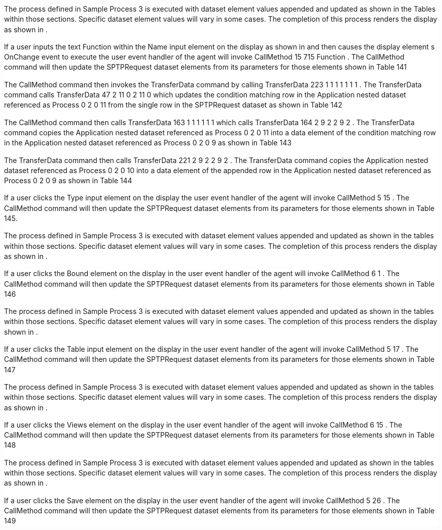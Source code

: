 The process defined in Sample Process 3 is executed with dataset element values appended and updated as shown in the Tables within those sections. Specific dataset element values will vary in some cases. The completion of this process renders the display as shown in .

If a user inputs the text Function within the Name input element on the display as shown in and then causes the display element s OnChange event to execute the user event handler of the agent will invoke CallMethod 15 715 Function . The CallMethod command will then update the SPTPRequest dataset elements from its parameters for those elements shown in Table 141 

The CallMethod command then invokes the TransferData command by calling TransferData 223 1 1 1 1 1 1 1 . The TransferData command calls TransferData 47 2 11 0 2 11 0 which updates the condition matching row in the Application nested dataset referenced as Process 0 2 0 11 from the single row in the SPTPRequest dataset as shown in Table 142 

The CallMethod command then calls TransferData 163 1 1 1 1 1 1 which calls TransferData 164 2 9 2 2 9 2 . The TransferData command copies the Application nested dataset referenced as Process 0 2 0 11 into a data element of the condition matching row in the Application nested dataset referenced as Process 0 2 0 9 as shown in Table 143 

The TransferData command then calls TransferData 221 2 9 2 2 9 2 . The TransferData command copies the Application nested dataset referenced as Process 0 2 0 10 into a data element of the appended row in the Application nested dataset referenced as Process 0 2 0 9 as shown in Table 144 

If a user clicks the Type input element on the display the user event handler of the agent will invoke CallMethod 5 15 . The CallMethod command will then update the SPTPRequest dataset elements from its parameters for those elements shown in Table 145.

The process defined in Sample Process 3 is executed with dataset element values appended and updated as shown in the tables within those sections. Specific dataset element values will vary in some cases. The completion of this process renders the display as shown in .

If a user clicks the Bound element on the display in the user event handler of the agent will invoke CallMethod 6 1 . The CallMethod command will then update the SPTPRequest dataset elements from its parameters for those elements shown in Table 146 

The process defined in Sample Process 3 is executed with dataset element values appended and updated as shown in the tables within those sections. Specific dataset element values will vary in some cases. The completion of this process renders the display shown in .

If a user clicks the Table input element on the display in the user event handler of the agent will invoke CallMethod 5 17 . The CallMethod command will then update the SPTPRequest dataset elements from its parameters for those elements shown in Table 147 

The process defined in Sample Process 3 is executed with dataset element values appended and updated as shown in the tables within those sections. Specific dataset element values will vary in some cases. The completion of this process renders the display as shown in .

If a user clicks the Views element on the display in the user event handler of the agent will invoke CallMethod 6 15 . The CallMethod command will then update the SPTPRequest dataset elements from its parameters for those elements shown in Table 148 

The process defined in Sample Process 3 is executed with dataset element values appended and updated as shown in the tables within those sections. Specific dataset element values will vary in some cases. The completion of this process renders the display as shown in .

If a user clicks the Save element on the display in the user event handler of the agent will invoke CallMethod 5 26 . The CallMethod command will then update the SPTPRequest dataset elements from its parameters for those elements shown in Table 149 
